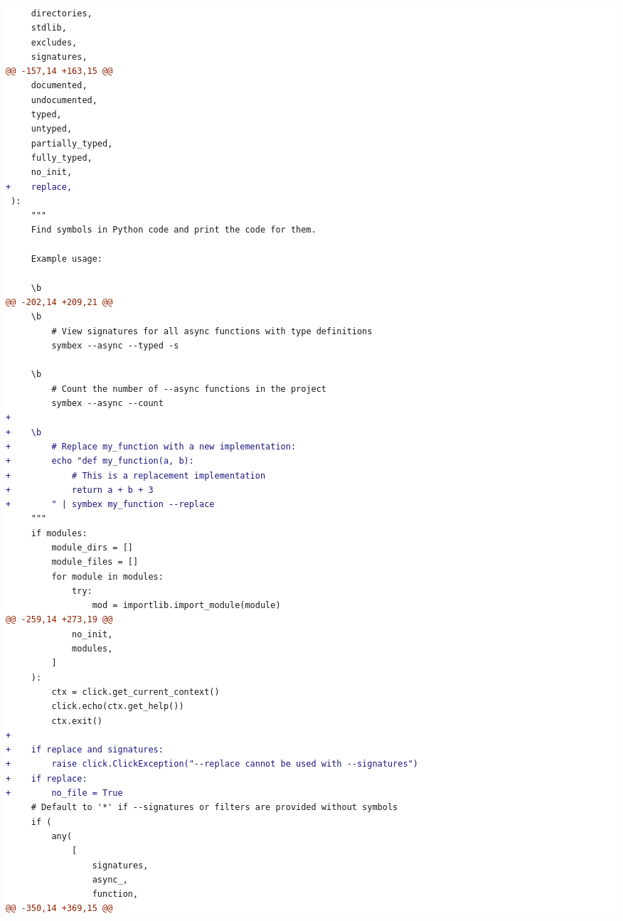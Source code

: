 ```diff
     directories,
     stdlib,
     excludes,
     signatures,
@@ -157,14 +163,15 @@
     documented,
     undocumented,
     typed,
     untyped,
     partially_typed,
     fully_typed,
     no_init,
+    replace,
 ):
     """
     Find symbols in Python code and print the code for them.
 
     Example usage:
 
     \b
@@ -202,14 +209,21 @@
     \b
         # View signatures for all async functions with type definitions
         symbex --async --typed -s
 
     \b
         # Count the number of --async functions in the project
         symbex --async --count
+
+    \b
+        # Replace my_function with a new implementation:
+        echo "def my_function(a, b):
+            # This is a replacement implementation
+            return a + b + 3
+        " | symbex my_function --replace
     """
     if modules:
         module_dirs = []
         module_files = []
         for module in modules:
             try:
                 mod = importlib.import_module(module)
@@ -259,14 +273,19 @@
             no_init,
             modules,
         ]
     ):
         ctx = click.get_current_context()
         click.echo(ctx.get_help())
         ctx.exit()
+
+    if replace and signatures:
+        raise click.ClickException("--replace cannot be used with --signatures")
+    if replace:
+        no_file = True
     # Default to '*' if --signatures or filters are provided without symbols
     if (
         any(
             [
                 signatures,
                 async_,
                 function,
@@ -350,14 +369,15 @@
```